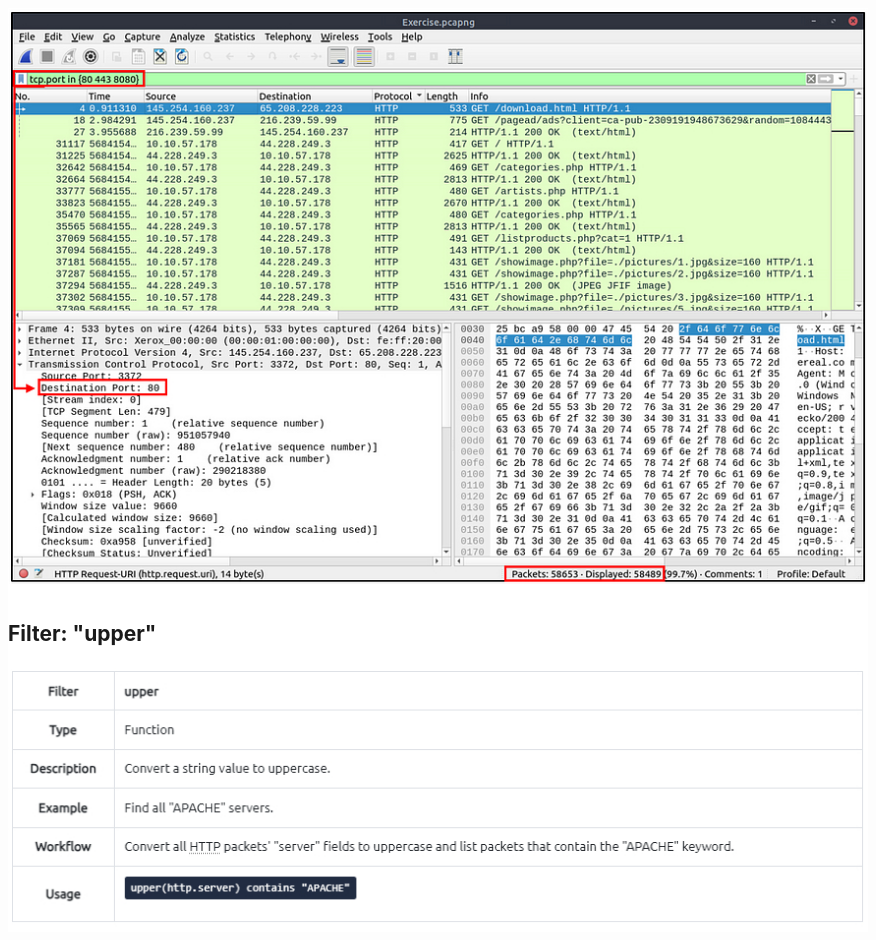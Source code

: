 ![](03%20-%20Network%20Security%20and%20Traffic%20Analysis/_resources/10%20Wireshark%20-%20Packet%20Operations/c20eaf2778af240042379823e5e25373_MD5.jpg)

## Filter: "upper"

![](03%20-%20Network%20Security%20and%20Traffic%20Analysis/_resources/10%20Wireshark%20-%20Packet%20Operations/149f3f5723baed65b9e57dcd3e575378_MD5.jpg)

